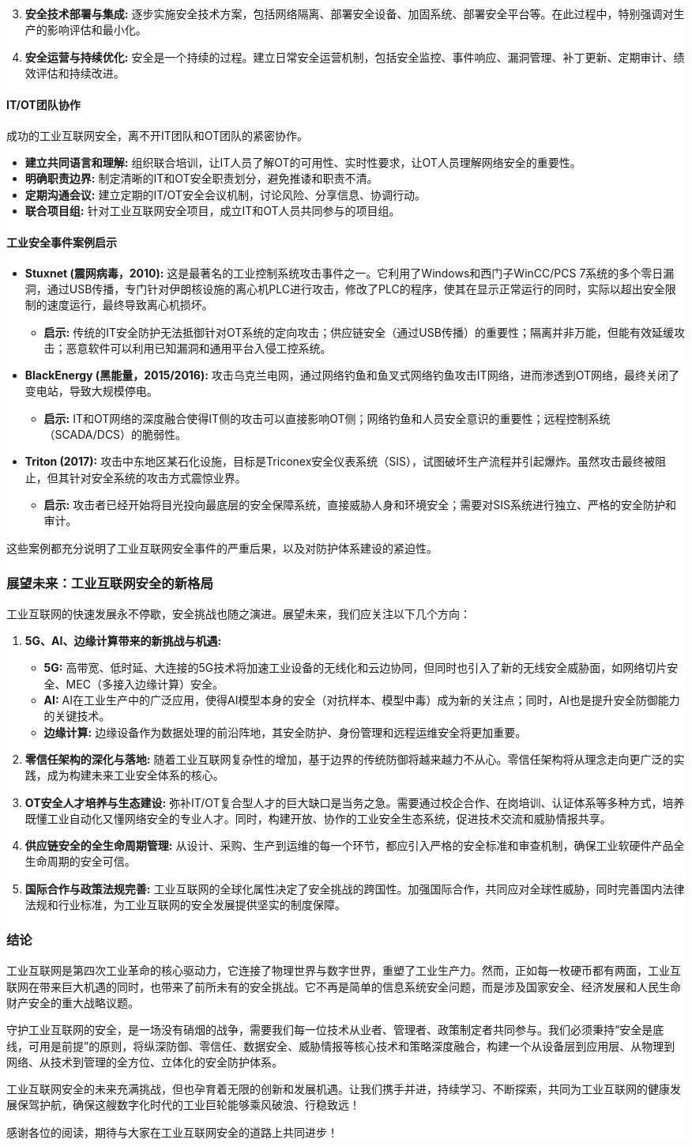 3.  **安全技术部署与集成:**
    逐步实施安全技术方案，包括网络隔离、部署安全设备、加固系统、部署安全平台等。在此过程中，特别强调对生产的影响评估和最小化。

4.  **安全运营与持续优化:**
    安全是一个持续的过程。建立日常安全运营机制，包括安全监控、事件响应、漏洞管理、补丁更新、定期审计、绩效评估和持续改进。

#### IT/OT团队协作

成功的工业互联网安全，离不开IT团队和OT团队的紧密协作。
*   **建立共同语言和理解:** 组织联合培训，让IT人员了解OT的可用性、实时性要求，让OT人员理解网络安全的重要性。
*   **明确职责边界:** 制定清晰的IT和OT安全职责划分，避免推诿和职责不清。
*   **定期沟通会议:** 建立定期的IT/OT安全会议机制，讨论风险、分享信息、协调行动。
*   **联合项目组:** 针对工业互联网安全项目，成立IT和OT人员共同参与的项目组。

#### 工业安全事件案例启示

*   **Stuxnet (震网病毒，2010):**
    这是最著名的工业控制系统攻击事件之一。它利用了Windows和西门子WinCC/PCS 7系统的多个零日漏洞，通过USB传播，专门针对伊朗核设施的离心机PLC进行攻击，修改了PLC的程序，使其在显示正常运行的同时，实际以超出安全限制的速度运行，最终导致离心机损坏。
    *   **启示:** 传统的IT安全防护无法抵御针对OT系统的定向攻击；供应链安全（通过USB传播）的重要性；隔离并非万能，但能有效延缓攻击；恶意软件可以利用已知漏洞和通用平台入侵工控系统。

*   **BlackEnergy (黑能量，2015/2016):**
    攻击乌克兰电网，通过网络钓鱼和鱼叉式网络钓鱼攻击IT网络，进而渗透到OT网络，最终关闭了变电站，导致大规模停电。
    *   **启示:** IT和OT网络的深度融合使得IT侧的攻击可以直接影响OT侧；网络钓鱼和人员安全意识的重要性；远程控制系统（SCADA/DCS）的脆弱性。

*   **Triton (2017):**
    攻击中东地区某石化设施，目标是Triconex安全仪表系统（SIS），试图破坏生产流程并引起爆炸。虽然攻击最终被阻止，但其针对安全系统的攻击方式震惊业界。
    *   **启示:** 攻击者已经开始将目光投向最底层的安全保障系统，直接威胁人身和环境安全；需要对SIS系统进行独立、严格的安全防护和审计。

这些案例都充分说明了工业互联网安全事件的严重后果，以及对防护体系建设的紧迫性。

### 展望未来：工业互联网安全的新格局

工业互联网的快速发展永不停歇，安全挑战也随之演进。展望未来，我们应关注以下几个方向：

1.  **5G、AI、边缘计算带来的新挑战与机遇:**
    *   **5G:** 高带宽、低时延、大连接的5G技术将加速工业设备的无线化和云边协同，但同时也引入了新的无线安全威胁面，如网络切片安全、MEC（多接入边缘计算）安全。
    *   **AI:** AI在工业生产中的广泛应用，使得AI模型本身的安全（对抗样本、模型中毒）成为新的关注点；同时，AI也是提升安全防御能力的关键技术。
    *   **边缘计算:** 边缘设备作为数据处理的前沿阵地，其安全防护、身份管理和远程运维安全将更加重要。

2.  **零信任架构的深化与落地:**
    随着工业互联网复杂性的增加，基于边界的传统防御将越来越力不从心。零信任架构将从理念走向更广泛的实践，成为构建未来工业安全体系的核心。

3.  **OT安全人才培养与生态建设:**
    弥补IT/OT复合型人才的巨大缺口是当务之急。需要通过校企合作、在岗培训、认证体系等多种方式，培养既懂工业自动化又懂网络安全的专业人才。同时，构建开放、协作的工业安全生态系统，促进技术交流和威胁情报共享。

4.  **供应链安全的全生命周期管理:**
    从设计、采购、生产到运维的每一个环节，都应引入严格的安全标准和审查机制，确保工业软硬件产品全生命周期的安全可信。

5.  **国际合作与政策法规完善:**
    工业互联网的全球化属性决定了安全挑战的跨国性。加强国际合作，共同应对全球性威胁，同时完善国内法律法规和行业标准，为工业互联网的安全发展提供坚实的制度保障。

### 结论

工业互联网是第四次工业革命的核心驱动力，它连接了物理世界与数字世界，重塑了工业生产力。然而，正如每一枚硬币都有两面，工业互联网在带来巨大机遇的同时，也带来了前所未有的安全挑战。它不再是简单的信息系统安全问题，而是涉及国家安全、经济发展和人民生命财产安全的重大战略议题。

守护工业互联网的安全，是一场没有硝烟的战争，需要我们每一位技术从业者、管理者、政策制定者共同参与。我们必须秉持“安全是底线，可用是前提”的原则，将纵深防御、零信任、数据安全、威胁情报等核心技术和策略深度融合，构建一个从设备层到应用层、从物理到网络、从技术到管理的全方位、立体化的安全防护体系。

工业互联网安全的未来充满挑战，但也孕育着无限的创新和发展机遇。让我们携手并进，持续学习、不断探索，共同为工业互联网的健康发展保驾护航，确保这艘数字化时代的工业巨轮能够乘风破浪、行稳致远！

感谢各位的阅读，期待与大家在工业互联网安全的道路上共同进步！